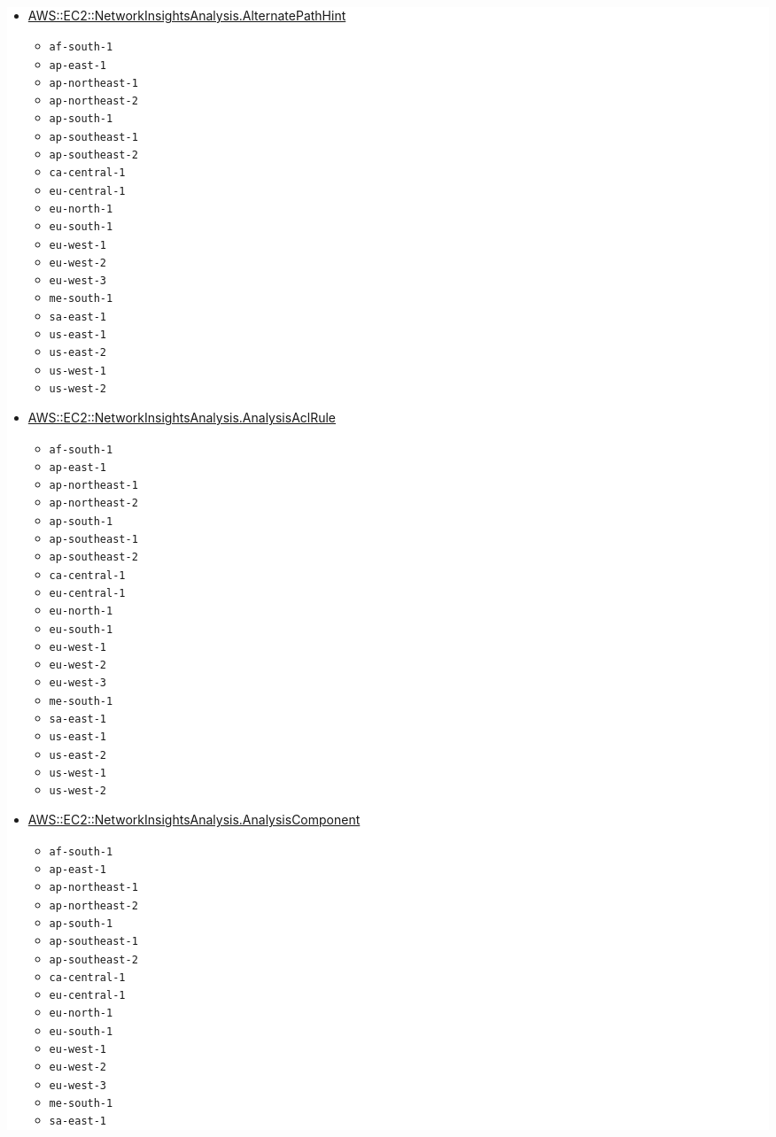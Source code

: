 - [AWS::EC2::NetworkInsightsAnalysis.AlternatePathHint](http://docs.aws.amazon.com/AWSCloudFormation/latest/UserGuide/aws-properties-ec2-networkinsightsanalysis-alternatepathhint.html)
  - `af-south-1`
  - `ap-east-1`
  - `ap-northeast-1`
  - `ap-northeast-2`
  - `ap-south-1`
  - `ap-southeast-1`
  - `ap-southeast-2`
  - `ca-central-1`
  - `eu-central-1`
  - `eu-north-1`
  - `eu-south-1`
  - `eu-west-1`
  - `eu-west-2`
  - `eu-west-3`
  - `me-south-1`
  - `sa-east-1`
  - `us-east-1`
  - `us-east-2`
  - `us-west-1`
  - `us-west-2`

- [AWS::EC2::NetworkInsightsAnalysis.AnalysisAclRule](http://docs.aws.amazon.com/AWSCloudFormation/latest/UserGuide/aws-properties-ec2-networkinsightsanalysis-analysisaclrule.html)
  - `af-south-1`
  - `ap-east-1`
  - `ap-northeast-1`
  - `ap-northeast-2`
  - `ap-south-1`
  - `ap-southeast-1`
  - `ap-southeast-2`
  - `ca-central-1`
  - `eu-central-1`
  - `eu-north-1`
  - `eu-south-1`
  - `eu-west-1`
  - `eu-west-2`
  - `eu-west-3`
  - `me-south-1`
  - `sa-east-1`
  - `us-east-1`
  - `us-east-2`
  - `us-west-1`
  - `us-west-2`

- [AWS::EC2::NetworkInsightsAnalysis.AnalysisComponent](http://docs.aws.amazon.com/AWSCloudFormation/latest/UserGuide/aws-properties-ec2-networkinsightsanalysis-analysiscomponent.html)
  - `af-south-1`
  - `ap-east-1`
  - `ap-northeast-1`
  - `ap-northeast-2`
  - `ap-south-1`
  - `ap-southeast-1`
  - `ap-southeast-2`
  - `ca-central-1`
  - `eu-central-1`
  - `eu-north-1`
  - `eu-south-1`
  - `eu-west-1`
  - `eu-west-2`
  - `eu-west-3`
  - `me-south-1`
  - `sa-east-1`